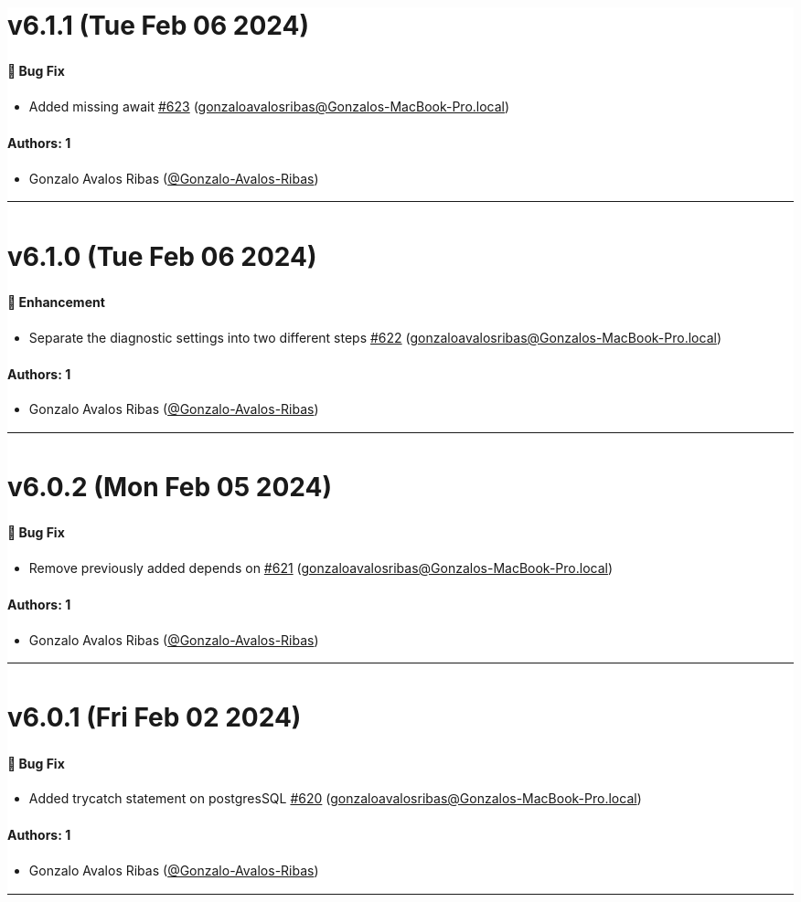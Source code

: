 # v6.1.1 (Tue Feb 06 2024)

#### 🐛 Bug Fix

- Added missing await [#623](https://github.com/JupiterOne/graph-azure/pull/623) (gonzaloavalosribas@Gonzalos-MacBook-Pro.local)

#### Authors: 1

- Gonzalo Avalos Ribas ([@Gonzalo-Avalos-Ribas](https://github.com/Gonzalo-Avalos-Ribas))

---

# v6.1.0 (Tue Feb 06 2024)

#### 🚀 Enhancement

- Separate the diagnostic settings into two different steps [#622](https://github.com/JupiterOne/graph-azure/pull/622) (gonzaloavalosribas@Gonzalos-MacBook-Pro.local)

#### Authors: 1

- Gonzalo Avalos Ribas ([@Gonzalo-Avalos-Ribas](https://github.com/Gonzalo-Avalos-Ribas))

---

# v6.0.2 (Mon Feb 05 2024)

#### 🐛 Bug Fix

- Remove previously added depends on [#621](https://github.com/JupiterOne/graph-azure/pull/621) (gonzaloavalosribas@Gonzalos-MacBook-Pro.local)

#### Authors: 1

- Gonzalo Avalos Ribas ([@Gonzalo-Avalos-Ribas](https://github.com/Gonzalo-Avalos-Ribas))

---

# v6.0.1 (Fri Feb 02 2024)

#### 🐛 Bug Fix

- Added trycatch statement on postgresSQL [#620](https://github.com/JupiterOne/graph-azure/pull/620) (gonzaloavalosribas@Gonzalos-MacBook-Pro.local)

#### Authors: 1

- Gonzalo Avalos Ribas ([@Gonzalo-Avalos-Ribas](https://github.com/Gonzalo-Avalos-Ribas))

---
